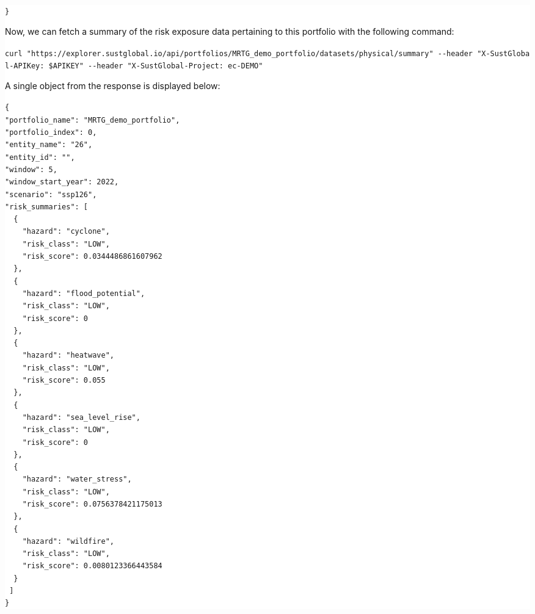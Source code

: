 ```
}
```

Now, we can fetch a summary of the risk exposure data pertaining to this portfolio with the following command:

```
curl "https://explorer.sustglobal.io/api/portfolios/MRTG_demo_portfolio/datasets/physical/summary" --header "X-SustGlobal-APIKey: $APIKEY" --header "X-SustGlobal-Project: ec-DEMO"
```

A single object from the response is displayed below:

```
{
"portfolio_name": "MRTG_demo_portfolio",
"portfolio_index": 0,
"entity_name": "26",
"entity_id": "",
"window": 5,
"window_start_year": 2022,
"scenario": "ssp126",
"risk_summaries": [
  {
    "hazard": "cyclone",
    "risk_class": "LOW",
    "risk_score": 0.0344486861607962
  },
  {
    "hazard": "flood_potential",
    "risk_class": "LOW",
    "risk_score": 0
  },
  {
    "hazard": "heatwave",
    "risk_class": "LOW",
    "risk_score": 0.055
  },
  {
    "hazard": "sea_level_rise",
    "risk_class": "LOW",
    "risk_score": 0
  },
  {
    "hazard": "water_stress",
    "risk_class": "LOW",
    "risk_score": 0.0756378421175013
  },
  {
    "hazard": "wildfire",
    "risk_class": "LOW",
    "risk_score": 0.0080123366443584
  }
 ]
}
```

